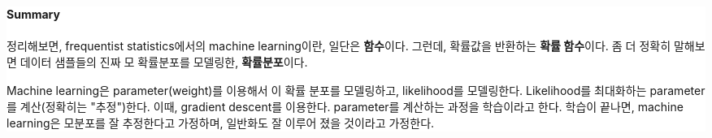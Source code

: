 

#### Summary

정리해보면, frequentist statistics에서의 machine learning이란, 일단은 **함수**이다. 그런데, 확률값을 반환하는 **확률 함수**이다. 좀 더 정확히 말해보면 데이터 샘플들의 진짜 모 확률분포를 모델링한, **확률분포**이다.

Machine learning은 parameter(weight)를 이용해서 이 확률 분포를 모델링하고, likelihood를 모델링한다. Likelihood를 최대화하는 parameter를 계산(정확히는 "추정")한다. 이때, gradient descent를 이용한다. parameter를 계산하는 과정을 학습이라고 한다. 학습이 끝나면, machine learning은 모분포를 잘 추정한다고 가정하며, 일반화도 잘 이루어 졌을 것이라고 가정한다.
